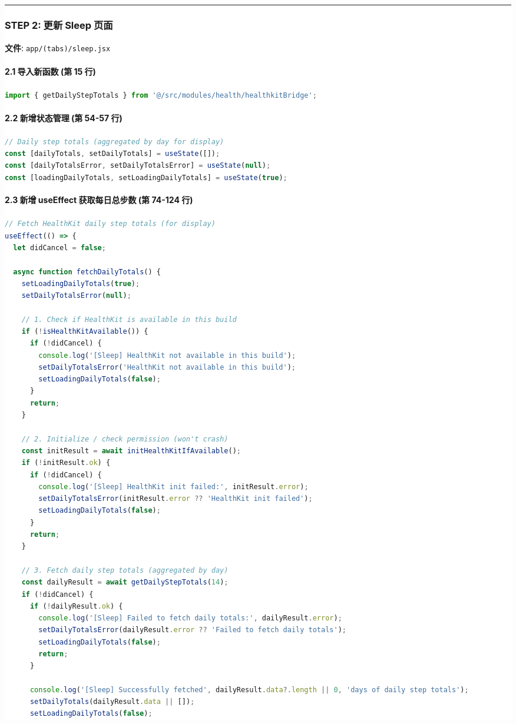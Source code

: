 
---

### STEP 2: 更新 Sleep 页面

**文件**: `app/(tabs)/sleep.jsx`

#### 2.1 导入新函数 (第 15 行)
```javascript
import { getDailyStepTotals } from '@/src/modules/health/healthkitBridge';
```

#### 2.2 新增状态管理 (第 54-57 行)
```javascript
// Daily step totals (aggregated by day for display)
const [dailyTotals, setDailyTotals] = useState([]);
const [dailyTotalsError, setDailyTotalsError] = useState(null);
const [loadingDailyTotals, setLoadingDailyTotals] = useState(true);
```

#### 2.3 新增 useEffect 获取每日总步数 (第 74-124 行)

```javascript
// Fetch HealthKit daily step totals (for display)
useEffect(() => {
  let didCancel = false;

  async function fetchDailyTotals() {
    setLoadingDailyTotals(true);
    setDailyTotalsError(null);

    // 1. Check if HealthKit is available in this build
    if (!isHealthKitAvailable()) {
      if (!didCancel) {
        console.log('[Sleep] HealthKit not available in this build');
        setDailyTotalsError('HealthKit not available in this build');
        setLoadingDailyTotals(false);
      }
      return;
    }

    // 2. Initialize / check permission (won't crash)
    const initResult = await initHealthKitIfAvailable();
    if (!initResult.ok) {
      if (!didCancel) {
        console.log('[Sleep] HealthKit init failed:', initResult.error);
        setDailyTotalsError(initResult.error ?? 'HealthKit init failed');
        setLoadingDailyTotals(false);
      }
      return;
    }

    // 3. Fetch daily step totals (aggregated by day)
    const dailyResult = await getDailyStepTotals(14);
    if (!didCancel) {
      if (!dailyResult.ok) {
        console.log('[Sleep] Failed to fetch daily totals:', dailyResult.error);
        setDailyTotalsError(dailyResult.error ?? 'Failed to fetch daily totals');
        setLoadingDailyTotals(false);
        return;
      }

      console.log('[Sleep] Successfully fetched', dailyResult.data?.length || 0, 'days of daily step totals');
      setDailyTotals(dailyResult.data || []);
      setLoadingDailyTotals(false);
```